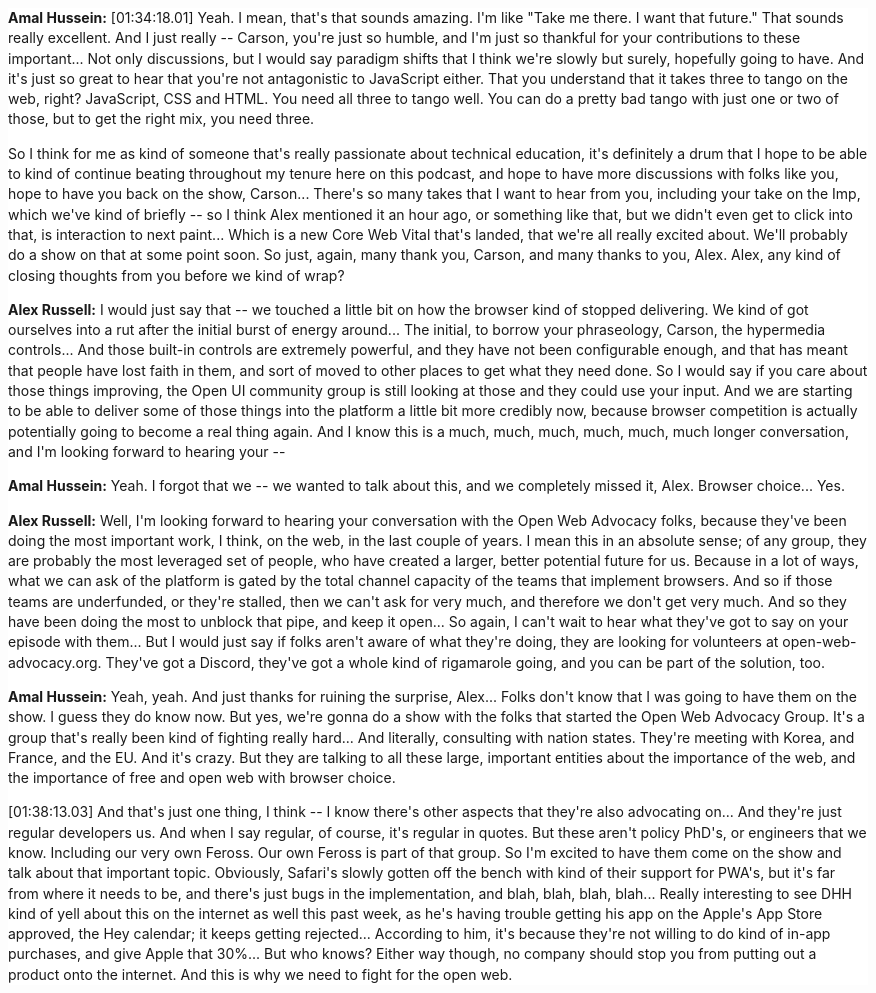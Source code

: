 **Amal Hussein:** \[01:34:18.01\] Yeah. I mean, that's that sounds amazing. I'm like "Take me there. I want that future." That sounds really excellent. And I just really -- Carson, you're just so humble, and I'm just so thankful for your contributions to these important... Not only discussions, but I would say paradigm shifts that I think we're slowly but surely, hopefully going to have. And it's just so great to hear that you're not antagonistic to JavaScript either. That you understand that it takes three to tango on the web, right? JavaScript, CSS and HTML. You need all three to tango well. You can do a pretty bad tango with just one or two of those, but to get the right mix, you need three.

So I think for me as kind of someone that's really passionate about technical education, it's definitely a drum that I hope to be able to kind of continue beating throughout my tenure here on this podcast, and hope to have more discussions with folks like you, hope to have you back on the show, Carson... There's so many takes that I want to hear from you, including your take on the Imp, which we've kind of briefly -- so I think Alex mentioned it an hour ago, or something like that, but we didn't even get to click into that, is interaction to next paint... Which is a new Core Web Vital that's landed, that we're all really excited about. We'll probably do a show on that at some point soon. So just, again, many thank you, Carson, and many thanks to you, Alex. Alex, any kind of closing thoughts from you before we kind of wrap?

**Alex Russell:** I would just say that -- we touched a little bit on how the browser kind of stopped delivering. We kind of got ourselves into a rut after the initial burst of energy around... The initial, to borrow your phraseology, Carson, the hypermedia controls... And those built-in controls are extremely powerful, and they have not been configurable enough, and that has meant that people have lost faith in them, and sort of moved to other places to get what they need done. So I would say if you care about those things improving, the Open UI community group is still looking at those and they could use your input. And we are starting to be able to deliver some of those things into the platform a little bit more credibly now, because browser competition is actually potentially going to become a real thing again. And I know this is a much, much, much, much, much, much longer conversation, and I'm looking forward to hearing your --

**Amal Hussein:** Yeah. I forgot that we -- we wanted to talk about this, and we completely missed it, Alex. Browser choice... Yes.

**Alex Russell:** Well, I'm looking forward to hearing your conversation with the Open Web Advocacy folks, because they've been doing the most important work, I think, on the web, in the last couple of years. I mean this in an absolute sense; of any group, they are probably the most leveraged set of people, who have created a larger, better potential future for us. Because in a lot of ways, what we can ask of the platform is gated by the total channel capacity of the teams that implement browsers. And so if those teams are underfunded, or they're stalled, then we can't ask for very much, and therefore we don't get very much. And so they have been doing the most to unblock that pipe, and keep it open... So again, I can't wait to hear what they've got to say on your episode with them... But I would just say if folks aren't aware of what they're doing, they are looking for volunteers at open-web-advocacy.org. They've got a Discord, they've got a whole kind of rigamarole going, and you can be part of the solution, too.

**Amal Hussein:** Yeah, yeah. And just thanks for ruining the surprise, Alex... Folks don't know that I was going to have them on the show. I guess they do know now. But yes, we're gonna do a show with the folks that started the Open Web Advocacy Group. It's a group that's really been kind of fighting really hard... And literally, consulting with nation states. They're meeting with Korea, and France, and the EU. And it's crazy. But they are talking to all these large, important entities about the importance of the web, and the importance of free and open web with browser choice.

\[01:38:13.03\] And that's just one thing, I think -- I know there's other aspects that they're also advocating on... And they're just regular developers us. And when I say regular, of course, it's regular in quotes. But these aren't policy PhD's, or engineers that we know. Including our very own Feross. Our own Feross is part of that group. So I'm excited to have them come on the show and talk about that important topic. Obviously, Safari's slowly gotten off the bench with kind of their support for PWA's, but it's far from where it needs to be, and there's just bugs in the implementation, and blah, blah, blah, blah... Really interesting to see DHH kind of yell about this on the internet as well this past week, as he's having trouble getting his app on the Apple's App Store approved, the Hey calendar; it keeps getting rejected... According to him, it's because they're not willing to do kind of in-app purchases, and give Apple that 30%... But who knows? Either way though, no company should stop you from putting out a product onto the internet. And this is why we need to fight for the open web.
